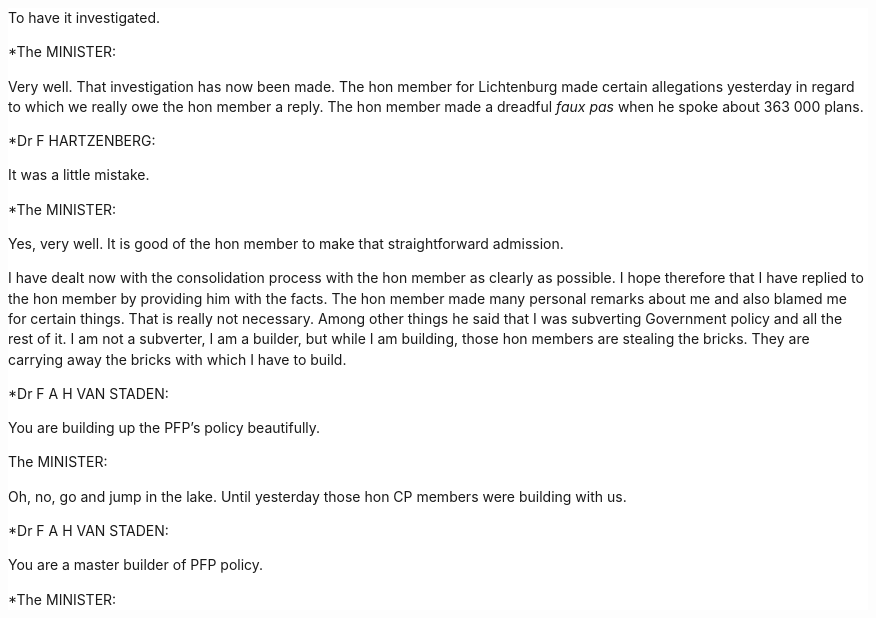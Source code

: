 <p>To have it investigated.</p>

</speech>

<speech by="#minister">

<from>*The <person refersTo="hansard_za">MINISTER</person>:</from>

<p>Very well. That investigation has now been made. The hon member for Lichtenburg made certain allegations yesterday in regard to which we really owe the hon member a reply. The hon member made a dreadful <i>faux pas</i> when he spoke about 363 000 plans.</p>

</speech>

<speech by="#hartzenberg">

<from>*Dr <person refersTo="hansard_za">F HARTZENBERG</person>:</from>

<p>It was a little mistake.</p>

</speech>

<speech by="#minister">

<from>*The <person refersTo="hansard_za">MINISTER</person>:</from>

<p>Yes, very well. It is good of the hon member to make that straightforward admission.</p>

<p>I have dealt now with the consolidation process with the hon member as clearly as possible. I hope therefore that I have replied to the hon member by providing him with the facts. The hon member made many personal remarks about me and also blamed me for certain things. That is really not necessary. Among other things he said that I was subverting Government policy and all the rest of it. I am not a subverter, I am a builder, but while I am building, those hon members are stealing the bricks. They are carrying away the bricks with which I have to build.</p>

</speech>

<speech by="#van_staden">

<from>*Dr <person refersTo="hansard_za">F A H VAN STADEN</person>:</from>

<p>You are building up the PFP&#x2019;s policy beautifully.</p>

</speech>

<speech by="#minister">

<from>The <person refersTo="hansard_za">MINISTER</person>:</from>

<p>Oh, no, go and jump in the lake. Until yesterday those hon CP members were building with us.</p>

</speech>

<speech by="#van_staden">

<from>*Dr <person refersTo="hansard_za">F A H VAN STADEN</person>:</from>

<p>You are a master builder of PFP policy.</p>

</speech>

<speech by="#minister">

<from>*The <person refersTo="hansard_za">MINISTER</person>:</from>

